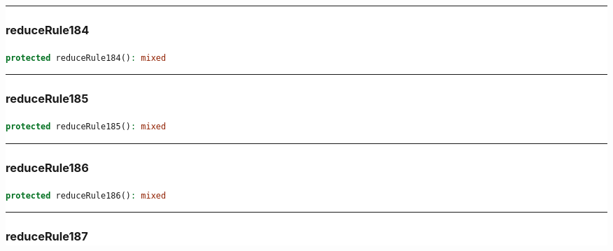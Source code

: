 







***

### reduceRule184



```php
protected reduceRule184(): mixed
```











***

### reduceRule185



```php
protected reduceRule185(): mixed
```











***

### reduceRule186



```php
protected reduceRule186(): mixed
```











***

### reduceRule187


